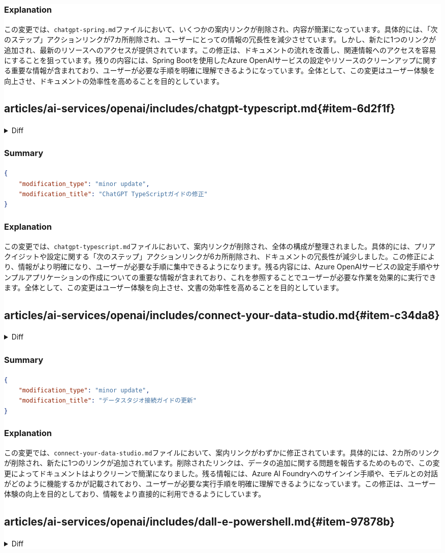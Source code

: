 ### Explanation
この変更では、`chatgpt-spring.md`ファイルにおいて、いくつかの案内リンクが削除され、内容が簡潔になっています。具体的には、「次のステップ」アクションリンクが7カ所削除され、ユーザーにとっての情報の冗長性を減少させています。しかし、新たに1つのリンクが追加され、最新のリソースへのアクセスが提供されています。この修正は、ドキュメントの流れを改善し、関連情報へのアクセスを容易にすることを狙っています。残りの内容には、Spring Bootを使用したAzure OpenAIサービスの設定やリソースのクリーンアップに関する重要な情報が含まれており、ユーザーが必要な手順を明確に理解できるようになっています。全体として、この変更はユーザー体験を向上させ、ドキュメントの効率性を高めることを目的としています。

## articles/ai-services/openai/includes/chatgpt-typescript.md{#item-6d2f1f}

<details><summary>Diff</summary></details>

### Summary

```json
{
    "modification_type": "minor update",
    "modification_title": "ChatGPT TypeScriptガイドの修正"
}
```

### Explanation
この変更では、`chatgpt-typescript.md`ファイルにおいて、案内リンクが削除され、全体の構成が整理されました。具体的には、プリアクイジットや設定に関する「次のステップ」アクションリンクが6カ所削除され、ドキュメントの冗長性が減少しました。この修正により、情報がより明確になり、ユーザーが必要な手順に集中できるようになります。残る内容には、Azure OpenAIサービスの設定手順やサンプルアプリケーションの作成についての重要な情報が含まれており、これを参照することでユーザーが必要な作業を効果的に実行できます。全体として、この変更はユーザー体験を向上させ、文書の効率性を高めることを目的としています。

## articles/ai-services/openai/includes/connect-your-data-studio.md{#item-c34da8}

<details><summary>Diff</summary></details>

### Summary

```json
{
    "modification_type": "minor update",
    "modification_title": "データスタジオ接続ガイドの更新"
}
```

### Explanation
この変更では、`connect-your-data-studio.md`ファイルにおいて、案内リンクがわずかに修正されています。具体的には、2カ所のリンクが削除され、新たに1つのリンクが追加されています。削除されたリンクは、データの追加に関する問題を報告するためのもので、この変更によってドキュメントはよりクリーンで簡潔になりました。残る情報には、Azure AI Foundryへのサインイン手順や、モデルとの対話がどのように機能するかが記載されており、ユーザーが必要な実行手順を明確に理解できるようになっています。この修正は、ユーザー体験の向上を目的としており、情報をより直接的に利用できるようにしています。

## articles/ai-services/openai/includes/dall-e-powershell.md{#item-97878b}

<details><summary>Diff</summary></details>
